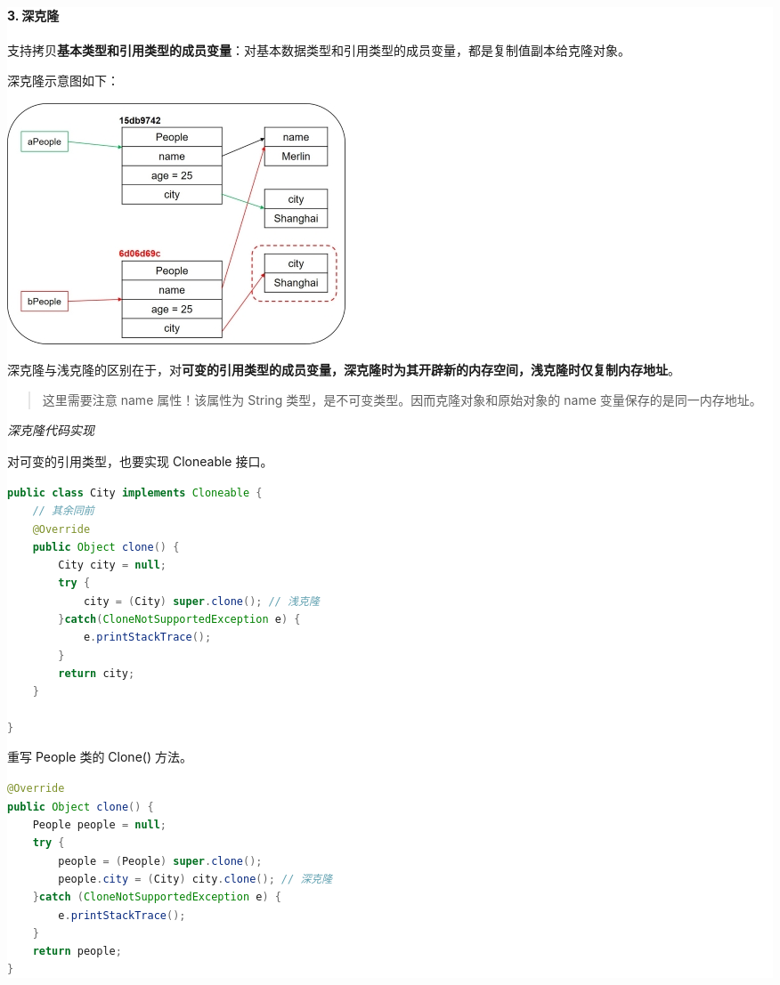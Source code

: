 

#### 3. 深克隆

支持拷贝**基本类型和引用类型的成员变量**：对基本数据类型和引用类型的成员变量，都是复制值副本给克隆对象。

深克隆示意图如下：

![](什么是深拷贝，什么是浅拷贝？/5.jpg)

深克隆与浅克隆的区别在于，对**可变的引用类型的成员变量，深克隆时为其开辟新的内存空间，浅克隆时仅复制内存地址**。

> 这里需要注意 name 属性！该属性为 String 类型，是不可变类型。因而克隆对象和原始对象的 name 变量保存的是同一内存地址。

*深克隆代码实现*

对可变的引用类型，也要实现 Cloneable 接口。

```java
public class City implements Cloneable {
	// 其余同前
	@Override
	public Object clone() {
		City city = null;
		try {
			city = (City) super.clone(); // 浅克隆
		}catch(CloneNotSupportedException e) {
			e.printStackTrace();
		}
		return city;
	}
	
}
```

重写 People 类的 Clone() 方法。

```java
@Override
public Object clone() {
    People people = null;
    try {
        people = (People) super.clone();
        people.city = (City) city.clone(); // 深克隆
    }catch (CloneNotSupportedException e) {
        e.printStackTrace();
    }
    return people;
}
```
